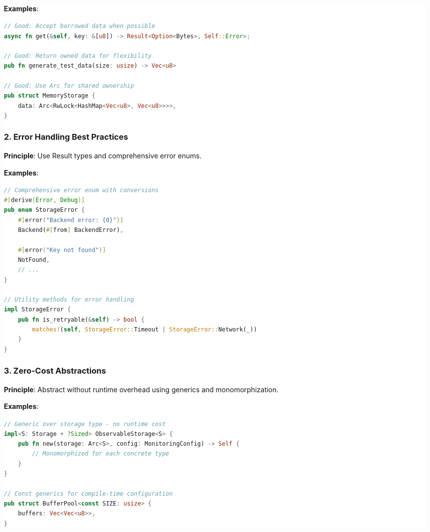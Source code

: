 **Examples**:

```rust
// Good: Accept borrowed data when possible
async fn get(&self, key: &[u8]) -> Result<Option<Bytes>, Self::Error>;

// Good: Return owned data for flexibility
pub fn generate_test_data(size: usize) -> Vec<u8>

// Good: Use Arc for shared ownership
pub struct MemoryStorage {
    data: Arc<RwLock<HashMap<Vec<u8>, Vec<u8>>>>,
}
```

### 2. Error Handling Best Practices

**Principle**: Use Result types and comprehensive error enums.

**Examples**:

```rust
// Comprehensive error enum with conversions
#[derive(Error, Debug)]
pub enum StorageError {
    #[error("Backend error: {0}")]
    Backend(#[from] BackendError),
    
    #[error("Key not found")]
    NotFound,
    // ...
}

// Utility methods for error handling
impl StorageError {
    pub fn is_retryable(&self) -> bool {
        matches!(self, StorageError::Timeout | StorageError::Network(_))
    }
}
```

### 3. Zero-Cost Abstractions

**Principle**: Abstract without runtime overhead using generics and monomorphization.

**Examples**:

```rust
// Generic over storage type - no runtime cost
impl<S: Storage + ?Sized> ObservableStorage<S> {
    pub fn new(storage: Arc<S>, config: MonitoringConfig) -> Self {
        // Monomorphized for each concrete type
    }
}

// Const generics for compile-time configuration
pub struct BufferPool<const SIZE: usize> {
    buffers: Vec<Vec<u8>>,
}
```
